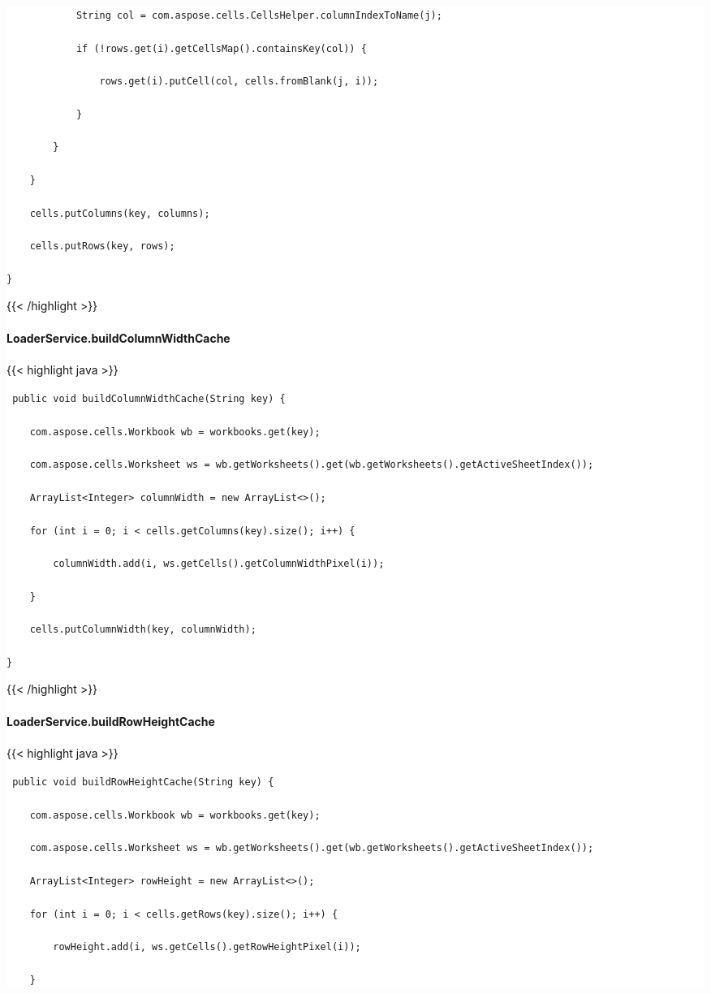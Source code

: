                 String col = com.aspose.cells.CellsHelper.columnIndexToName(j);

                if (!rows.get(i).getCellsMap().containsKey(col)) {

                    rows.get(i).putCell(col, cells.fromBlank(j, i));

                }

            }

        }

        cells.putColumns(key, columns);

        cells.putRows(key, rows);

    }

{{< /highlight >}}




#### **LoaderService.buildColumnWidthCache**
{{< highlight java >}}

     public void buildColumnWidthCache(String key) {

        com.aspose.cells.Workbook wb = workbooks.get(key);

        com.aspose.cells.Worksheet ws = wb.getWorksheets().get(wb.getWorksheets().getActiveSheetIndex());

        ArrayList<Integer> columnWidth = new ArrayList<>();

        for (int i = 0; i < cells.getColumns(key).size(); i++) {

            columnWidth.add(i, ws.getCells().getColumnWidthPixel(i));

        }

        cells.putColumnWidth(key, columnWidth);

    }

{{< /highlight >}}




#### **LoaderService.buildRowHeightCache**
{{< highlight java >}}

     public void buildRowHeightCache(String key) {

        com.aspose.cells.Workbook wb = workbooks.get(key);

        com.aspose.cells.Worksheet ws = wb.getWorksheets().get(wb.getWorksheets().getActiveSheetIndex());

        ArrayList<Integer> rowHeight = new ArrayList<>();

        for (int i = 0; i < cells.getRows(key).size(); i++) {

            rowHeight.add(i, ws.getCells().getRowHeightPixel(i));

        }
